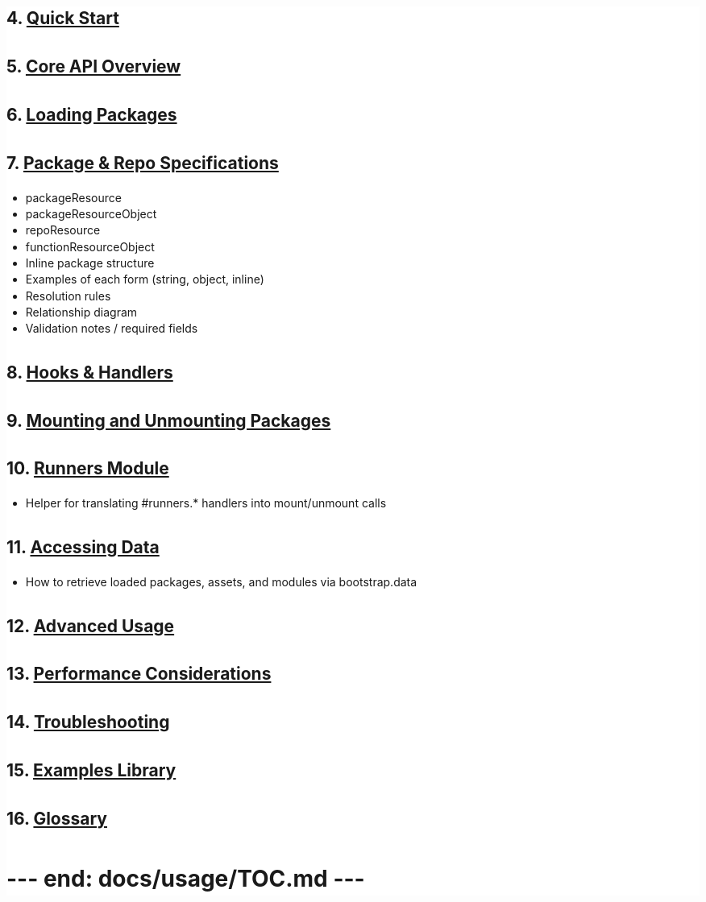 ## 4. [Quick Start](QUICK_START.md)

## 5. [Core API Overview](CORE_API_OVERVIEW.md)

## 6. [Loading Packages](LOADING_PACKAGES.md)

## 7. [Package & Repo Specifications](PACKAGE_SPECIFICATIONS.md)

* packageResource
* packageResourceObject
* repoResource
* functionResourceObject
* Inline package structure
* Examples of each form (string, object, inline)
* Resolution rules
* Relationship diagram
* Validation notes / required fields

## 8. [Hooks & Handlers](HOOKS_AND_HANDLERS.md)

## 9. [Mounting and Unmounting Packages](MOUNTING.md)

## 10. [Runners Module](RUNNERS.md)
* Helper for translating #runners.* handlers into mount/unmount calls

## 11. [Accessing Data](ACCESSING_DATA.md)
* How to retrieve loaded packages, assets, and modules via bootstrap.data

## 12. [Advanced Usage](ADVANCED_USAGE.md)

## 13. [Performance Considerations](PERFORMANCE.md)

## 14. [Troubleshooting](TROUBLESHOOTING.md)

## 15. [Examples Library](EXAMPLES_LIBRARY.md)

## 16. [Glossary](GLOSSARY.md)


# --- end: docs/usage/TOC.md ---
